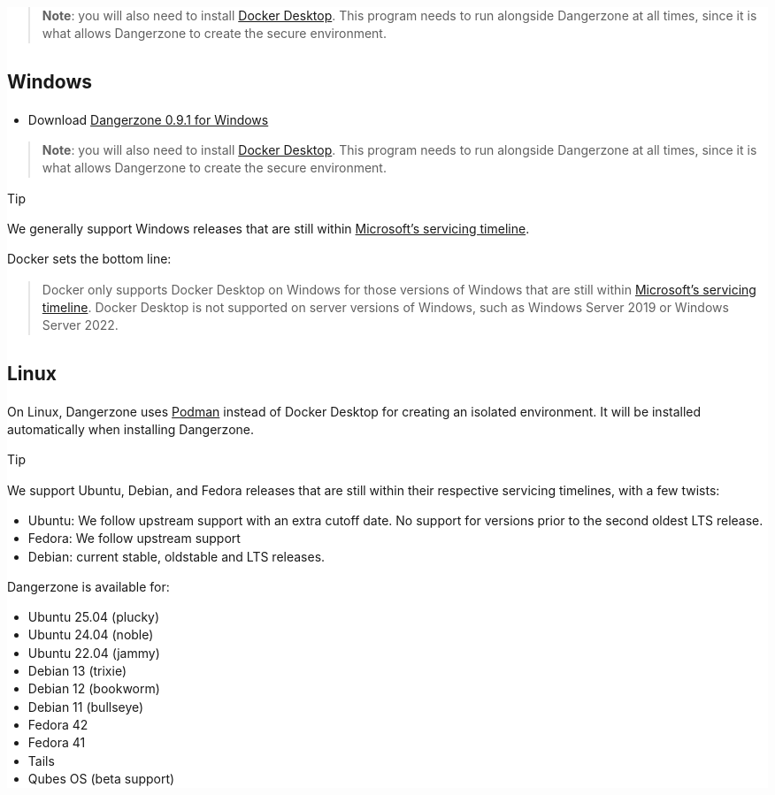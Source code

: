 > **Note**: you will also need to install [Docker Desktop](https://www.docker.com/products/docker-desktop/).
> This program needs to run alongside Dangerzone at all times, since it is what allows Dangerzone to
> create the secure environment.

## Windows

- Download [Dangerzone 0.9.1 for Windows](https://github.com/freedomofpress/dangerzone/releases/download/v0.9.1/Dangerzone-0.9.1.msi)

> **Note**: you will also need to install [Docker Desktop](https://www.docker.com/products/docker-desktop/).
> This program needs to run alongside Dangerzone at all times, since it is what allows Dangerzone to
> create the secure environment.

> [!TIP]
> We generally support Windows releases that are still within [Microsoft’s servicing timeline](https://support.microsoft.com/en-us/help/13853/windows-lifecycle-fact-sheet).
>
> Docker sets the bottom line:
>
> > Docker only supports Docker Desktop on Windows for those versions of Windows that are still within [Microsoft’s servicing timeline](https://support.microsoft.com/en-us/help/13853/windows-lifecycle-fact-sheet). Docker Desktop is not supported on server versions of Windows, such as Windows Server 2019 or Windows Server 2022.


## Linux

On Linux, Dangerzone uses [Podman](https://podman.io/) instead of Docker Desktop for creating
an isolated environment. It will be installed automatically when installing Dangerzone.

> [!TIP]
> We support Ubuntu, Debian, and Fedora releases that are still within
> their respective servicing timelines, with a few twists:
>
> - Ubuntu: We follow upstream support with an extra cutoff date. No support for
>   versions prior to the second oldest LTS release.
> - Fedora: We follow upstream support
> - Debian: current stable, oldstable and LTS releases.

Dangerzone is available for:

- Ubuntu 25.04 (plucky)
- Ubuntu 24.04 (noble)
- Ubuntu 22.04 (jammy)
- Debian 13 (trixie)
- Debian 12 (bookworm)
- Debian 11 (bullseye)
- Fedora 42
- Fedora 41
- Tails
- Qubes OS (beta support)

